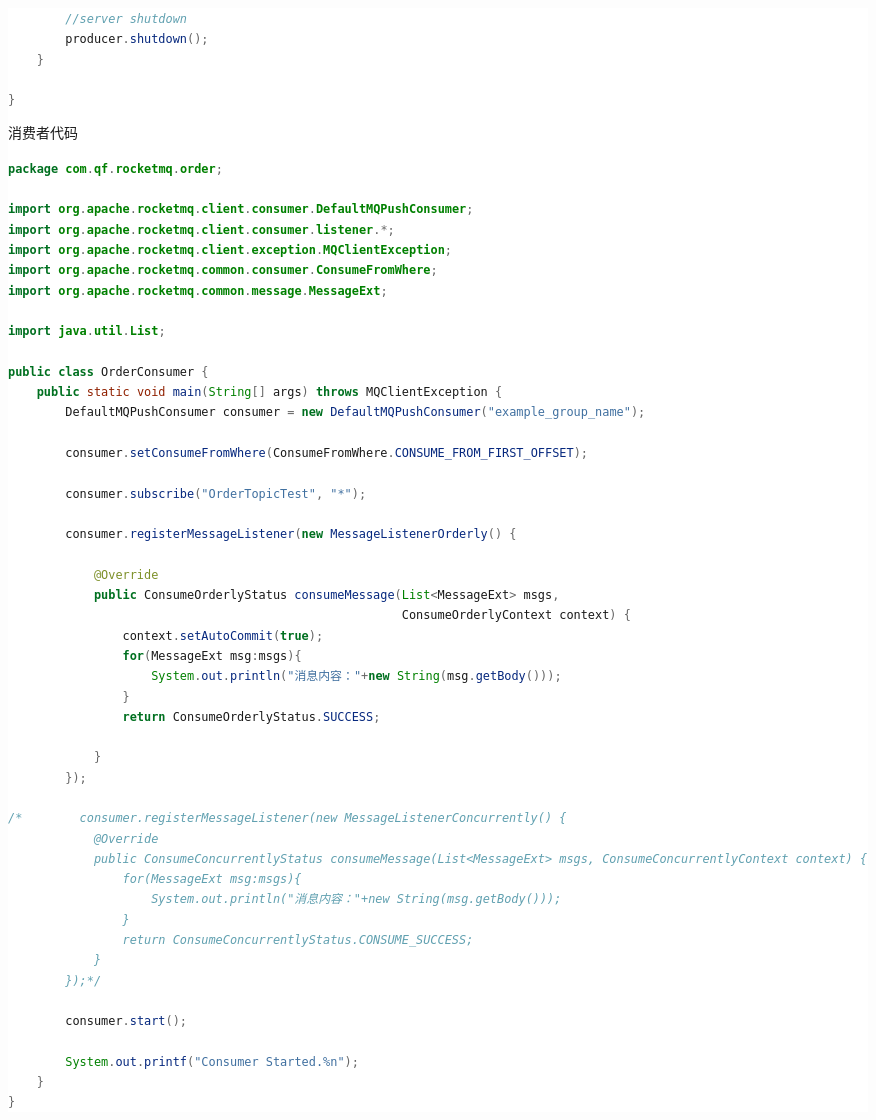 ```java
        //server shutdown
        producer.shutdown();
    }

}
```
消费者代码
```java
package com.qf.rocketmq.order;

import org.apache.rocketmq.client.consumer.DefaultMQPushConsumer;
import org.apache.rocketmq.client.consumer.listener.*;
import org.apache.rocketmq.client.exception.MQClientException;
import org.apache.rocketmq.common.consumer.ConsumeFromWhere;
import org.apache.rocketmq.common.message.MessageExt;

import java.util.List;

public class OrderConsumer {
    public static void main(String[] args) throws MQClientException {
        DefaultMQPushConsumer consumer = new DefaultMQPushConsumer("example_group_name");

        consumer.setConsumeFromWhere(ConsumeFromWhere.CONSUME_FROM_FIRST_OFFSET);

        consumer.subscribe("OrderTopicTest", "*");

        consumer.registerMessageListener(new MessageListenerOrderly() {

            @Override
            public ConsumeOrderlyStatus consumeMessage(List<MessageExt> msgs,
                                                       ConsumeOrderlyContext context) {
                context.setAutoCommit(true);
                for(MessageExt msg:msgs){
                    System.out.println("消息内容："+new String(msg.getBody()));
                }
                return ConsumeOrderlyStatus.SUCCESS;

            }
        });

/*        consumer.registerMessageListener(new MessageListenerConcurrently() {
            @Override
            public ConsumeConcurrentlyStatus consumeMessage(List<MessageExt> msgs, ConsumeConcurrentlyContext context) {
                for(MessageExt msg:msgs){
                    System.out.println("消息内容："+new String(msg.getBody()));
                }
                return ConsumeConcurrentlyStatus.CONSUME_SUCCESS;
            }
        });*/

        consumer.start();

        System.out.printf("Consumer Started.%n");
    }
}
```
